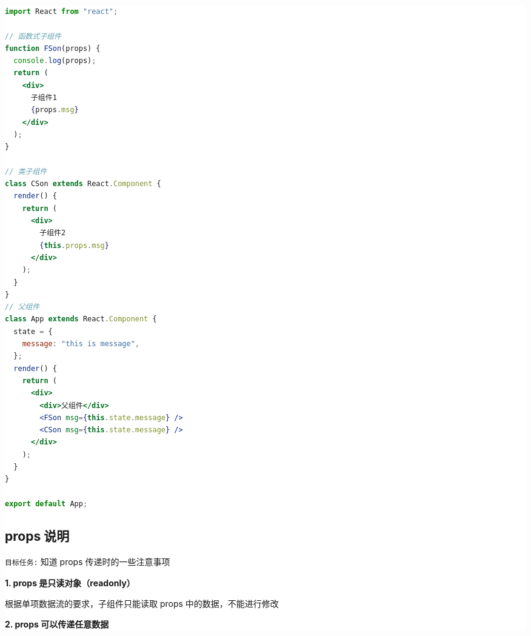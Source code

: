 ```jsx
import React from "react";

// 函数式子组件
function FSon(props) {
  console.log(props);
  return (
    <div>
      子组件1
      {props.msg}
    </div>
  );
}

// 类子组件
class CSon extends React.Component {
  render() {
    return (
      <div>
        子组件2
        {this.props.msg}
      </div>
    );
  }
}
// 父组件
class App extends React.Component {
  state = {
    message: "this is message",
  };
  render() {
    return (
      <div>
        <div>父组件</div>
        <FSon msg={this.state.message} />
        <CSon msg={this.state.message} />
      </div>
    );
  }
}

export default App;
```

## props 说明

`目标任务:` 知道 props 传递时的一些注意事项

**1. props 是只读对象（readonly）**

根据单项数据流的要求，子组件只能读取 props 中的数据，不能进行修改

**2. props 可以传递任意数据**
